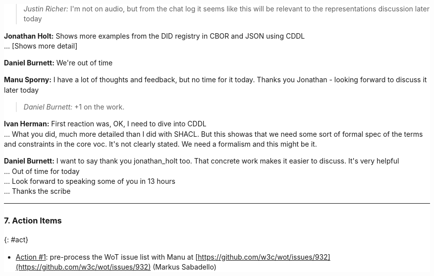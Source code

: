 > *Justin Richer:* I'm not on audio, but from the chat log it seems like this will be relevant to the representations discussion later today

**Jonathan Holt:** Shows more examples from the DID registry in CBOR and JSON using CDDL  
… [Shows more detail]  

**Daniel Burnett:** We're out of time  

**Manu Sporny:** I have a lot of thoughts and feedback, but no time for it today. Thanks you Jonathan - looking forward to discuss it later today  

> *Daniel Burnett:* +1 on the work.

**Ivan Herman:** First reaction was, OK, I need to dive into CDDL  
… What you did, much more detailed than I did with SHACL. But this showas that we need some sort of formal spec of the terms and constraints in the core voc. It's not clearly stated. We need a formalism and this might be it.  

**Daniel Burnett:** I want to say thank you jonathan_holt too. That concrete work makes it easier to discuss. It's very helpful  
… Out of time for today  
… Look forward to speaking some of you in 13 hours  
… Thanks the scribe  

---


### 7. Action Items
{: #act}

* [Action #1](#action1): pre-process the WoT issue list with Manu at [https://github.com/w3c/wot/issues/932](https://github.com/w3c/wot/issues/932) (Markus Sabadello)
